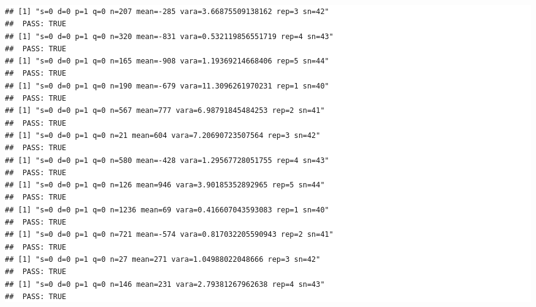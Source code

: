     ## [1] "s=0 d=0 p=1 q=0 n=207 mean=-285 vara=3.66875509138162 rep=3 sn=42"
    ##  PASS: TRUE
    ## [1] "s=0 d=0 p=1 q=0 n=320 mean=-831 vara=0.532119856551719 rep=4 sn=43"
    ##  PASS: TRUE
    ## [1] "s=0 d=0 p=1 q=0 n=165 mean=-908 vara=1.19369214668406 rep=5 sn=44"
    ##  PASS: TRUE
    ## [1] "s=0 d=0 p=1 q=0 n=190 mean=-679 vara=11.3096261970231 rep=1 sn=40"
    ##  PASS: TRUE
    ## [1] "s=0 d=0 p=1 q=0 n=567 mean=777 vara=6.98791845484253 rep=2 sn=41"
    ##  PASS: TRUE
    ## [1] "s=0 d=0 p=1 q=0 n=21 mean=604 vara=7.20690723507564 rep=3 sn=42"
    ##  PASS: TRUE
    ## [1] "s=0 d=0 p=1 q=0 n=580 mean=-428 vara=1.29567728051755 rep=4 sn=43"
    ##  PASS: TRUE
    ## [1] "s=0 d=0 p=1 q=0 n=126 mean=946 vara=3.90185352892965 rep=5 sn=44"
    ##  PASS: TRUE
    ## [1] "s=0 d=0 p=1 q=0 n=1236 mean=69 vara=0.416607043593083 rep=1 sn=40"
    ##  PASS: TRUE
    ## [1] "s=0 d=0 p=1 q=0 n=721 mean=-574 vara=0.817032205590943 rep=2 sn=41"
    ##  PASS: TRUE
    ## [1] "s=0 d=0 p=1 q=0 n=27 mean=271 vara=1.04988022048666 rep=3 sn=42"
    ##  PASS: TRUE
    ## [1] "s=0 d=0 p=1 q=0 n=146 mean=231 vara=2.79381267962638 rep=4 sn=43"
    ##  PASS: TRUE